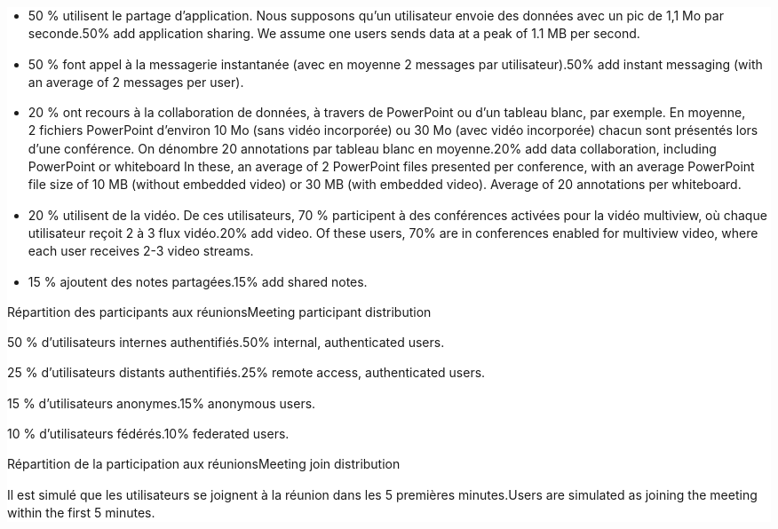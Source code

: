 
</div>
<ul>
<li><p><span data-ttu-id="868d0-p125">50 % utilisent le partage d’application. Nous supposons qu’un utilisateur envoie des données avec un pic de 1,1 Mo par seconde.</span><span class="sxs-lookup"><span data-stu-id="868d0-p125">50% add application sharing. We assume one users sends data at a peak of 1.1 MB per second.</span></span></p></li>
<li><p><span data-ttu-id="868d0-248">50 % font appel à la messagerie instantanée (avec en moyenne 2 messages par utilisateur).</span><span class="sxs-lookup"><span data-stu-id="868d0-248">50% add instant messaging (with an average of 2 messages per user).</span></span></p></li>
<li><p><span data-ttu-id="868d0-p126">20 % ont recours à la collaboration de données, à travers de PowerPoint ou d’un tableau blanc, par exemple. En moyenne, 2 fichiers PowerPoint d’environ 10 Mo (sans vidéo incorporée) ou 30 Mo (avec vidéo incorporée) chacun sont présentés lors d’une conférence. On dénombre 20 annotations par tableau blanc en moyenne.</span><span class="sxs-lookup"><span data-stu-id="868d0-p126">20% add data collaboration, including PowerPoint or whiteboard In these, an average of 2 PowerPoint files presented per conference, with an average PowerPoint file size of 10 MB (without embedded video) or 30 MB (with embedded video). Average of 20 annotations per whiteboard.</span></span></p></li>
<li><p><span data-ttu-id="868d0-p127">20 % utilisent de la vidéo. De ces utilisateurs, 70 % participent à des conférences activées pour la vidéo multiview, où chaque utilisateur reçoit 2 à 3 flux vidéo.</span><span class="sxs-lookup"><span data-stu-id="868d0-p127">20% add video. Of these users, 70% are in conferences enabled for multiview video, where each user receives 2-3 video streams.</span></span></p></li>
<li><p><span data-ttu-id="868d0-253">15 % ajoutent des notes partagées.</span><span class="sxs-lookup"><span data-stu-id="868d0-253">15% add shared notes.</span></span></p></li>
</ul></td>
</tr>
<tr class="even">
<td><p><span data-ttu-id="868d0-254">Répartition des participants aux réunions</span><span class="sxs-lookup"><span data-stu-id="868d0-254">Meeting participant distribution</span></span></p></td>
<td><p><span data-ttu-id="868d0-255">50 % d’utilisateurs internes authentifiés.</span><span class="sxs-lookup"><span data-stu-id="868d0-255">50% internal, authenticated users.</span></span></p>
<p><span data-ttu-id="868d0-256">25 % d’utilisateurs distants authentifiés.</span><span class="sxs-lookup"><span data-stu-id="868d0-256">25% remote access, authenticated users.</span></span></p>
<p><span data-ttu-id="868d0-257">15 % d’utilisateurs anonymes.</span><span class="sxs-lookup"><span data-stu-id="868d0-257">15% anonymous users.</span></span></p>
<p><span data-ttu-id="868d0-258">10 % d’utilisateurs fédérés.</span><span class="sxs-lookup"><span data-stu-id="868d0-258">10% federated users.</span></span></p></td>
</tr>
<tr class="odd">
<td><p><span data-ttu-id="868d0-259">Répartition de la participation aux réunions</span><span class="sxs-lookup"><span data-stu-id="868d0-259">Meeting join distribution</span></span></p></td>
<td><p><span data-ttu-id="868d0-260">Il est simulé que les utilisateurs se joignent à la réunion dans les 5 premières minutes.</span><span class="sxs-lookup"><span data-stu-id="868d0-260">Users are simulated as joining the meeting within the first 5 minutes.</span></span></p></td>
</tr>
</tbody>
</table>

